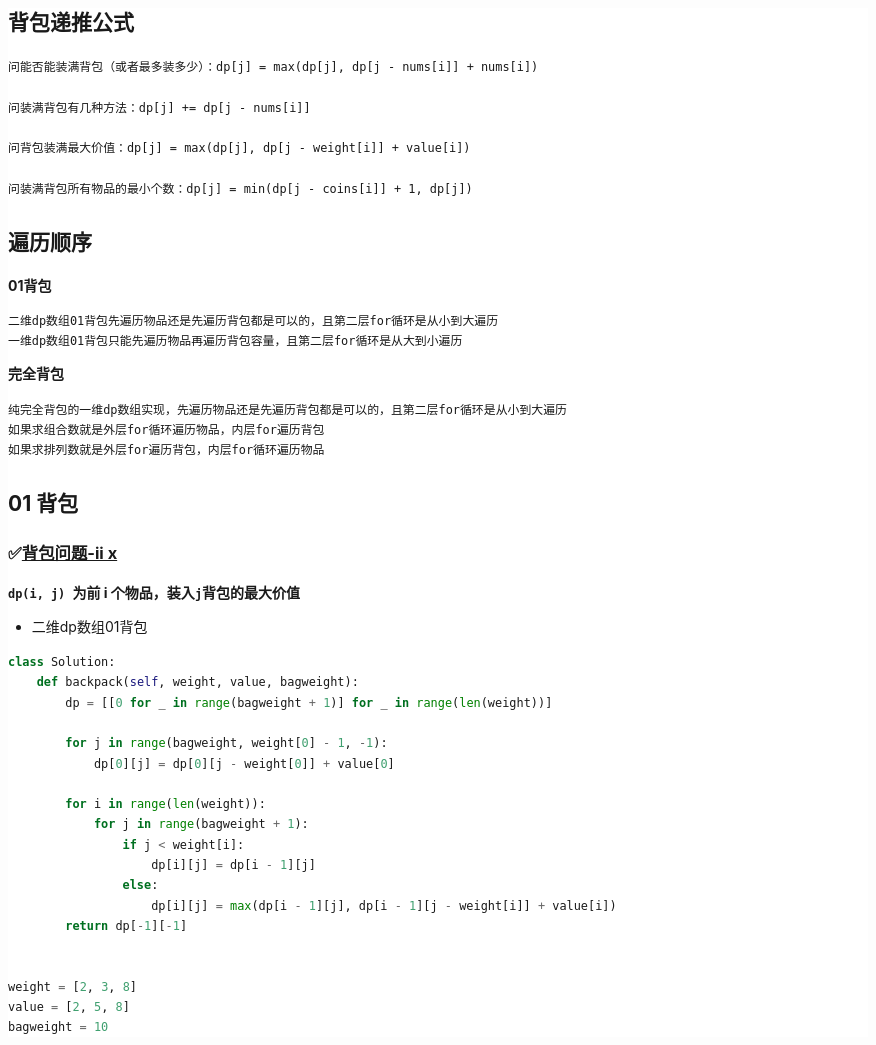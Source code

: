 

## **背包递推公式**

```
问能否能装满背包（或者最多装多少）：dp[j] = max(dp[j], dp[j - nums[i]] + nums[i])

问装满背包有几种方法：dp[j] += dp[j - nums[i]] 

问背包装满最大价值：dp[j] = max(dp[j], dp[j - weight[i]] + value[i])

问装满背包所有物品的最小个数：dp[j] = min(dp[j - coins[i]] + 1, dp[j])
```



## **遍历顺序**



**01背包**

```
二维dp数组01背包先遍历物品还是先遍历背包都是可以的，且第二层for循环是从小到大遍历
一维dp数组01背包只能先遍历物品再遍历背包容量，且第二层for循环是从大到小遍历
```



**完全背包**

```
纯完全背包的一维dp数组实现，先遍历物品还是先遍历背包都是可以的，且第二层for循环是从小到大遍历
如果求组合数就是外层for循环遍历物品，内层for遍历背包
如果求排列数就是外层for遍历背包，内层for循环遍历物品
```



## 01 背包



### ✅[背包问题-ii x](https://www.lintcode.com/problem/backpack-ii/description)

**`dp(i, j) `为前 i 个物品，装入` j `背包的最大价值**



- 二维dp数组01背包

```python
class Solution:
    def backpack(self, weight, value, bagweight):
        dp = [[0 for _ in range(bagweight + 1)] for _ in range(len(weight))]

        for j in range(bagweight, weight[0] - 1, -1):
            dp[0][j] = dp[0][j - weight[0]] + value[0]

        for i in range(len(weight)):
            for j in range(bagweight + 1):
                if j < weight[i]:
                    dp[i][j] = dp[i - 1][j]
                else:
                    dp[i][j] = max(dp[i - 1][j], dp[i - 1][j - weight[i]] + value[i])
        return dp[-1][-1]


weight = [2, 3, 8]
value = [2, 5, 8]
bagweight = 10
```